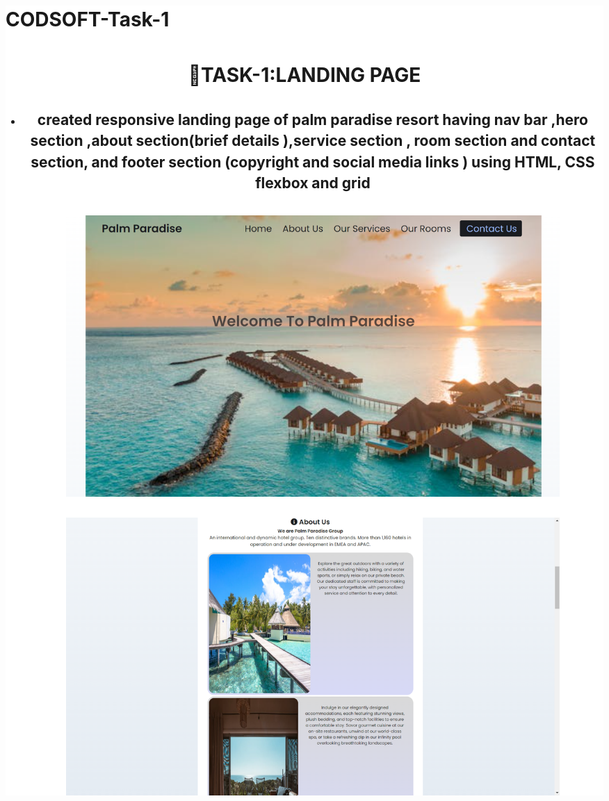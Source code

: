# CODSOFT-Task-1
<h1 align="center"> 📃TASK-1:LANDING PAGE</h1>
<ul align="center"> <li> <h2>created responsive landing page of palm paradise resort having nav bar ,hero section ,about section(brief details ),service section ,  room section  and contact section, and footer section (copyright and  social media links ) using HTML, CSS flexbox and grid  <br> <br>
  <img  align="middle"src="Task-1/resort headshot  preview.png" width="85%" /> <br><br>
  <img  align="middle"src="Task-1/About secttion  preview.png" width="85%"/> </h2></li>